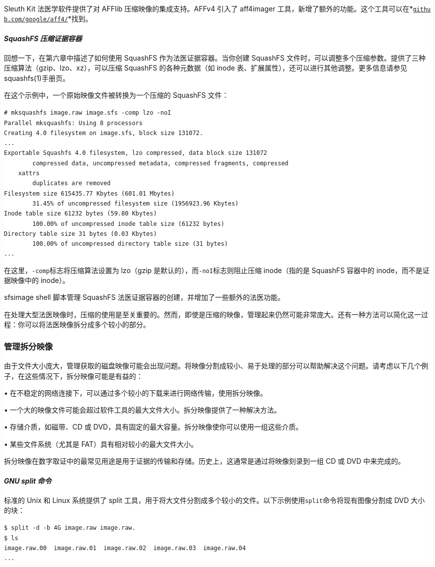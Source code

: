 Sleuth Kit 法医学软件提供了对 AFFlib 压缩映像的集成支持。AFFv4 引入了 aff4imager 工具，新增了额外的功能。这个工具可以在*[`github.com/google/aff4/`](https://github.com/google/aff4/)*找到。

#### ***SquashFS 压缩证据容器***

回想一下，在第六章中描述了如何使用 SquashFS 作为法医证据容器。当你创建 SquashFS 文件时，可以调整多个压缩参数。提供了三种压缩算法（gzip、lzo、xz），可以压缩 SquashFS 的各种元数据（如 inode 表、扩展属性），还可以进行其他调整。更多信息请参见 squashfs(1)手册页。

在这个示例中，一个原始映像文件被转换为一个压缩的 SquashFS 文件：

```
# mksquashfs image.raw image.sfs -comp lzo -noI
Parallel mksquashfs: Using 8 processors
Creating 4.0 filesystem on image.sfs, block size 131072.
...
Exportable Squashfs 4.0 filesystem, lzo compressed, data block size 131072
        compressed data, uncompressed metadata, compressed fragments, compressed
    xattrs
        duplicates are removed
Filesystem size 615435.77 Kbytes (601.01 Mbytes)
        31.45% of uncompressed filesystem size (1956923.96 Kbytes)
Inode table size 61232 bytes (59.80 Kbytes)
        100.00% of uncompressed inode table size (61232 bytes)
Directory table size 31 bytes (0.03 Kbytes)
        100.00% of uncompressed directory table size (31 bytes)
...
```

在这里，`-comp`标志将压缩算法设置为 lzo（gzip 是默认的），而`-noI`标志则阻止压缩 inode（指的是 SquashFS 容器中的 inode，而不是证据映像中的 inode）。

sfsimage shell 脚本管理 SquashFS 法医证据容器的创建，并增加了一些额外的法医功能。

在处理大型法医映像时，压缩的使用是至关重要的。然而，即使是压缩的映像，管理起来仍然可能非常庞大。还有一种方法可以简化这一过程：你可以将法医映像拆分成多个较小的部分。

### **管理拆分映像**

由于文件大小庞大，管理获取的磁盘映像可能会出现问题。将映像分割成较小、易于处理的部分可以帮助解决这个问题。请考虑以下几个例子，在这些情况下，拆分映像可能是有益的：

• 在不稳定的网络连接下，可以通过多个较小的下载来进行网络传输，使用拆分映像。

• 一个大的映像文件可能会超过软件工具的最大文件大小。拆分映像提供了一种解决方法。

• 存储介质，如磁带、CD 或 DVD，具有固定的最大容量。拆分映像使你可以使用一组这些介质。

• 某些文件系统（尤其是 FAT）具有相对较小的最大文件大小。

拆分映像在数字取证中的最常见用途是用于证据的传输和存储。历史上，这通常是通过将映像刻录到一组 CD 或 DVD 中来完成的。

#### ***GNU split 命令***

标准的 Unix 和 Linux 系统提供了 split 工具，用于将大文件分割成多个较小的文件。以下示例使用`split`命令将现有图像分割成 DVD 大小的块：

```
$ split -d -b 4G image.raw image.raw.
$ ls
image.raw.00  image.raw.01  image.raw.02  image.raw.03  image.raw.04
...
```
